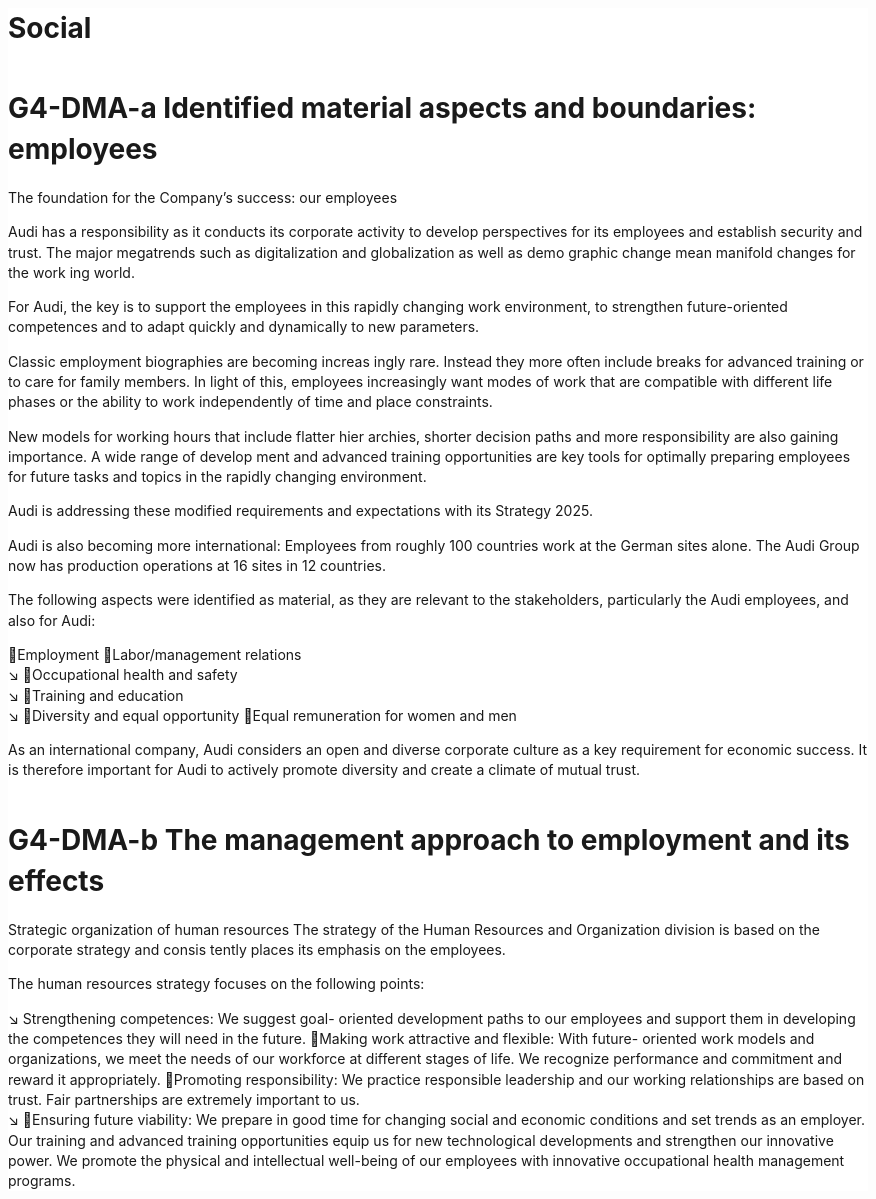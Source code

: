 # Social  

# G4-DMA-a Identified ­material aspects and boundaries: employees  

The foundation for the Company’s success: our employees  

Audi has a responsibility as it conducts its corporate activity to develop perspectives for its employees and establish security and trust. The major megatrends such as digitalization and globalization as well as demo­ graphic change mean manifold changes for the work­ ing world.  

For Audi, the key is to support the employees in this rapidly changing work environment, to strengthen ­future-oriented competences and to adapt quickly and dynamically to new parameters.  

Classic employment biographies are becoming increas­ ingly rare. Instead they more often include breaks for advanced training or to care for family members. In light of this, employees increasingly want modes of work that are compatible with different life phases or the ability to work independently of time and place constraints.  

New models for working hours that include flatter hier­ archies, shorter decision paths and more responsibility are also gaining importance. A wide range of develop­ ment and advanced training opportunities are key tools for optimally preparing employees for future tasks and topics in the rapidly changing environment.  

Audi is addressing these modified requirements and expectations with its Strategy 2025.  

Audi is also becoming more international: Employees from roughly 100 countries work at the German sites alone. The Audi Group now has production operations at 16 sites in 12 countries.  

The following aspects were identified as material, as they are relevant to the stakeholders, particularly the Audi employees, and also for Audi:  

Employment Labor/management relations   
$\searrow$ Occupational health and safety   
$\searrow$ Training and education   
$\searrow$ Diversity and equal opportunity Equal remuneration for women and men  

As an international company, Audi considers an open and diverse corporate culture as a key requirement for economic success. It is therefore important for Audi to actively promote diversity and create a climate of mutual trust.  

# G4-DMA-b The management approach to employment and its effects  

Strategic organization of human resources The strategy of the Human Resources and Organization division is based on the corporate strategy and consis­ tently places its emphasis on the employees.  

The human resources strategy focuses on the following points:  

$\searrow$ Strengthening competences: We suggest goal-­ oriented development paths to our employees and support them in developing the competences they will need in the future. Making work attractive and flexible: With future-­ oriented work models and organizations, we meet the needs of our workforce at different stages of life. We recognize performance and commitment and reward it appropriately. Promoting responsibility: We practice responsible leadership and our working relationships are based on trust. Fair partnerships are extremely important to us.   
$\searrow$ Ensuring future viability: We prepare in good time for changing social and economic conditions and set trends as an employer. Our training and advanced training opportunities equip us for new technological developments and strengthen our innovative power. We promote the physical and intellectual well-being of our employees with innovative occupational health management programs.  
